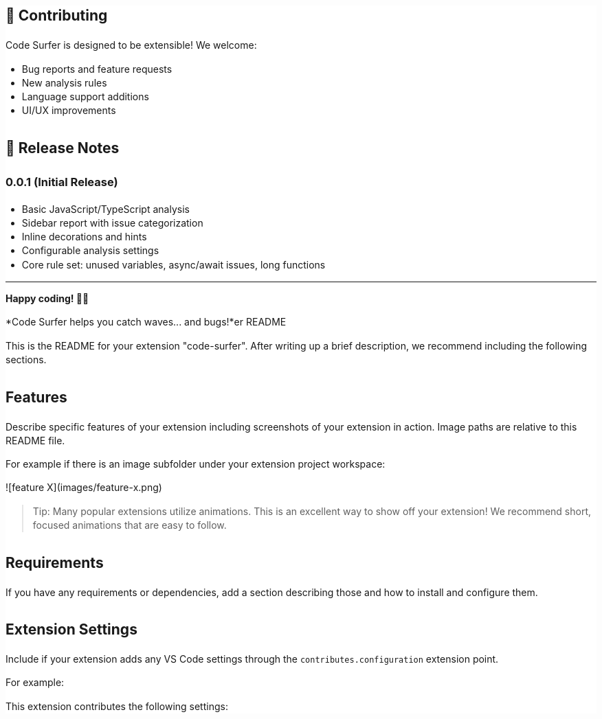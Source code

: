 ## 🤝 Contributing

Code Surfer is designed to be extensible! We welcome:

- Bug reports and feature requests
- New analysis rules
- Language support additions
- UI/UX improvements

## 📝 Release Notes

### 0.0.1 (Initial Release)

- Basic JavaScript/TypeScript analysis
- Sidebar report with issue categorization
- Inline decorations and hints
- Configurable analysis settings
- Core rule set: unused variables, async/await issues, long functions

---

**Happy coding! 🏄‍♂️**

*Code Surfer helps you catch waves... and bugs!*er README

This is the README for your extension "code-surfer". After writing up a brief description, we recommend including the following sections.

## Features

Describe specific features of your extension including screenshots of your extension in action. Image paths are relative to this README file.

For example if there is an image subfolder under your extension project workspace:

\!\[feature X\]\(images/feature-x.png\)

> Tip: Many popular extensions utilize animations. This is an excellent way to show off your extension! We recommend short, focused animations that are easy to follow.

## Requirements

If you have any requirements or dependencies, add a section describing those and how to install and configure them.

## Extension Settings

Include if your extension adds any VS Code settings through the `contributes.configuration` extension point.

For example:

This extension contributes the following settings:
